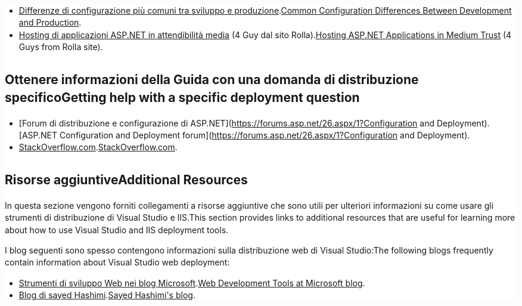 - <span data-ttu-id="1597b-277">[Differenze di configurazione più comuni tra sviluppo e produzione](../web-forms/overview/older-versions-getting-started/deploying-web-site-projects/common-configuration-differences-between-development-and-production-cs.md).</span><span class="sxs-lookup"><span data-stu-id="1597b-277">[Common Configuration Differences Between Development and Production](../web-forms/overview/older-versions-getting-started/deploying-web-site-projects/common-configuration-differences-between-development-and-production-cs.md).</span></span>
- <span data-ttu-id="1597b-278">[Hosting di applicazioni ASP.NET in attendibilità media](http://www.4guysfromrolla.com/articles/100307-1.aspx) (4 Guy dal sito Rolla).</span><span class="sxs-lookup"><span data-stu-id="1597b-278">[Hosting ASP.NET Applications in Medium Trust](http://www.4guysfromrolla.com/articles/100307-1.aspx) (4 Guys from Rolla site).</span></span>


<a id="gettinghelp"></a>


## <a name="getting-help-with-a-specific-deployment-question"></a><span data-ttu-id="1597b-279">Ottenere informazioni della Guida con una domanda di distribuzione specifico</span><span class="sxs-lookup"><span data-stu-id="1597b-279">Getting help with a specific deployment question</span></span>

- <span data-ttu-id="1597b-280">[Forum di distribuzione e configurazione di ASP.NET](https://forums.asp.net/26.aspx/1?Configuration and Deployment).</span><span class="sxs-lookup"><span data-stu-id="1597b-280">[ASP.NET Configuration and Deployment forum](https://forums.asp.net/26.aspx/1?Configuration and Deployment).</span></span>
- <span data-ttu-id="1597b-281">[StackOverflow.com](http://www.StackOverflow.com).</span><span class="sxs-lookup"><span data-stu-id="1597b-281">[StackOverflow.com](http://www.StackOverflow.com).</span></span>


<a id="additional"></a>


## <a name="additional-resources"></a><span data-ttu-id="1597b-282">Risorse aggiuntive</span><span class="sxs-lookup"><span data-stu-id="1597b-282">Additional Resources</span></span>

<span data-ttu-id="1597b-283">In questa sezione vengono forniti collegamenti a risorse aggiuntive che sono utili per ulteriori informazioni su come usare gli strumenti di distribuzione di Visual Studio e IIS.</span><span class="sxs-lookup"><span data-stu-id="1597b-283">This section provides links to additional resources that are useful for learning more about how to use Visual Studio and IIS deployment tools.</span></span>

<span data-ttu-id="1597b-284">I blog seguenti sono spesso contengono informazioni sulla distribuzione web di Visual Studio:</span><span class="sxs-lookup"><span data-stu-id="1597b-284">The following blogs frequently contain information about Visual Studio web deployment:</span></span>

- <span data-ttu-id="1597b-285">[Strumenti di sviluppo Web nei blog Microsoft](https://blogs.msdn.com/b/webdevtools/).</span><span class="sxs-lookup"><span data-stu-id="1597b-285">[Web Development Tools at Microsoft blog](https://blogs.msdn.com/b/webdevtools/).</span></span>
- <span data-ttu-id="1597b-286">[Blog di sayed Hashimi](http://www.sedodream.com/).</span><span class="sxs-lookup"><span data-stu-id="1597b-286">[Sayed Hashimi's blog](http://www.sedodream.com/).</span></span>
